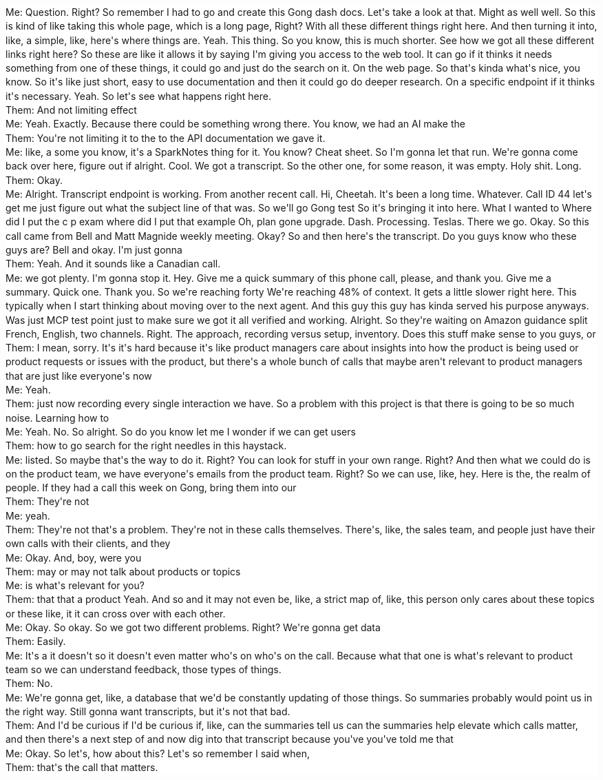 Me: Question. Right? So remember I had to go and create this Gong dash docs. Let's take a look at that. Might as well well. So this is kind of like taking this whole page, which is a long page, Right? With all these different things right here. And then turning it into, like, a simple, like, here's where things are. Yeah. This thing. So you know, this is much shorter. See how we got all these different links right here? So these are like it allows it by saying I'm giving you access to the web tool. It can go if it thinks it needs something from one of these things, it could go and just do the search on it. On the web page. So that's kinda what's nice, you know. So it's like just short, easy to use documentation and then it could go do deeper research. On a specific endpoint if it thinks it's necessary. Yeah. So let's see what happens right here.  
Them: And not limiting effect  
Me: Yeah. Exactly. Because there could be something wrong there. You know, we had an AI make the  
Them: You're not limiting it to the to the API documentation we gave it.  
Me: like, a some you know, it's a SparkNotes thing for it. You know? Cheat sheet. So I'm gonna let that run. We're gonna come back over here, figure out if alright. Cool. We got a transcript. So the other one, for some reason, it was empty. Holy shit. Long.  
Them: Okay.  
Me: Alright. Transcript endpoint is working. From another recent call. Hi, Cheetah. It's been a long time. Whatever. Call ID 44 let's get me just figure out what the subject line of that was. So we'll go Gong test So it's bringing it into here. What I wanted to Where did I put the c p exam where did I put that example Oh, plan gone upgrade. Dash. Processing. Teslas. There we go. Okay. So this call came from Bell and Matt Magnide weekly meeting. Okay? So and then here's the transcript. Do you guys know who these guys are? Bell and okay. I'm just gonna  
Them: Yeah. And it sounds like a Canadian call.  
Me: we got plenty. I'm gonna stop it. Hey. Give me a quick summary of this phone call, please, and thank you. Give me a summary. Quick one. Thank you. So we're reaching forty We're reaching 48% of context. It gets a little slower right here. This typically when I start thinking about moving over to the next agent. And this guy this guy has kinda served his purpose anyways. Was just MCP test point just to make sure we got it all verified and working. Alright. So they're waiting on Amazon guidance split French, English, two channels. Right. The approach, recording versus setup, inventory. Does this stuff make sense to you guys, or  
Them: I mean, sorry. It's it's hard because it's like product managers care about insights into how the product is being used or product requests or issues with the product, but there's a whole bunch of calls that maybe aren't relevant to product managers that are just like everyone's now  
Me: Yeah.  
Them: just now recording every single interaction we have. So a problem with this project is that there is going to be so much noise. Learning how to  
Me: Yeah. No. So alright. So do you know let me I wonder if we can get users  
Them: how to go search for the right needles in this haystack.  
Me: listed. So maybe that's the way to do it. Right? You can look for stuff in your own range. Right? And then what we could do is on the product team, we have everyone's emails from the product team. Right? So we can use, like, hey. Here is the, the realm of people. If they had a call this week on Gong, bring them into our  
Them: They're not  
Me: yeah.  
Them: They're not that's a problem. They're not in these calls themselves. There's, like, the sales team, and people just have their own calls with their clients, and they  
Me: Okay. And, boy, were you  
Them: may or may not talk about products or topics  
Me: is what's relevant for you?  
Them: that that a product Yeah. And so and it may not even be, like, a strict map of, like, this person only cares about these topics or these like, it it can cross over with each other.  
Me: Okay. So okay. So we got two different problems. Right? We're gonna get data  
Them: Easily.  
Me: It's a it doesn't so it doesn't even matter who's on who's on the call. Because what that one is what's relevant to product team so we can understand feedback, those types of things.  
Them: No.  
Me: We're gonna get, like, a database that we'd be constantly updating of those things. So summaries probably would point us in the right way. Still gonna want transcripts, but it's not that bad.  
Them: And I'd be curious if I'd be curious if, like, can the summaries tell us can the summaries help elevate which calls matter, and then there's a next step of and now dig into that transcript because you've you've told me that  
Me: Okay. So let's, how about this? Let's so remember I said when,  
Them: that's the call that matters.  